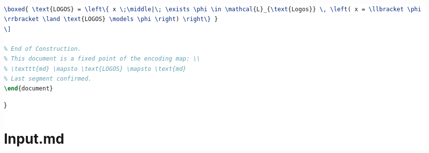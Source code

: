 ```latex
\boxed{ \text{LOGOS} = \left\{ x \;\middle|\; \exists \phi \in \mathcal{L}_{\text{Logos}} \, \left( x = \llbracket \phi \rrbracket \land \text{LOGOS} \models \phi \right) \right\} }
\]

% End of Construction.
% This document is a fixed point of the encoding map: \\
% \texttt{md} \mapsto \text{LOGOS} \mapsto \text{md}
% Last segment confirmed.
\end{document}
```
}

# **Input.md**